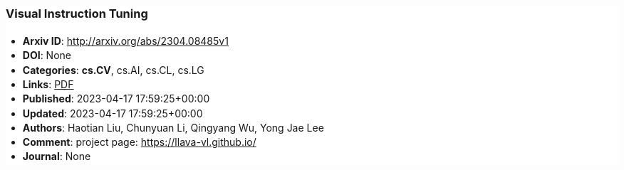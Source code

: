 

### Visual Instruction Tuning
- **Arxiv ID**: http://arxiv.org/abs/2304.08485v1
- **DOI**: None
- **Categories**: **cs.CV**, cs.AI, cs.CL, cs.LG
- **Links**: [PDF](http://arxiv.org/pdf/2304.08485v1)
- **Published**: 2023-04-17 17:59:25+00:00
- **Updated**: 2023-04-17 17:59:25+00:00
- **Authors**: Haotian Liu, Chunyuan Li, Qingyang Wu, Yong Jae Lee
- **Comment**: project page: https://llava-vl.github.io/
- **Journal**: None
